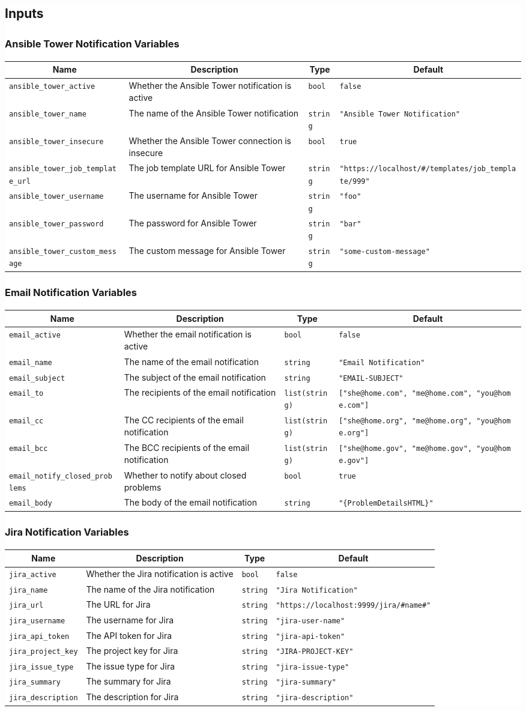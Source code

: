 ## Inputs
### Ansible Tower Notification Variables
| Name | Description | Type | Default |
|------|-------------|------|---------|
| `ansible_tower_active` | Whether the Ansible Tower notification is active | `bool` | `false` |
| `ansible_tower_name` | The name of the Ansible Tower notification | `string` | `"Ansible Tower Notification"` |
| `ansible_tower_insecure` | Whether the Ansible Tower connection is insecure | `bool` | `true` |
| `ansible_tower_job_template_url` | The job template URL for Ansible Tower | `string` | `"https://localhost/#/templates/job_template/999"` |
| `ansible_tower_username` | The username for Ansible Tower | `string` | `"foo"` |
| `ansible_tower_password` | The password for Ansible Tower | `string` | `"bar"` |
| `ansible_tower_custom_message` | The custom message for Ansible Tower | `string` | `"some-custom-message"` |

### Email Notification Variables
| Name | Description | Type | Default |
|------|-------------|------|---------|
| `email_active` | Whether the email notification is active | `bool` | `false` |
| `email_name` | The name of the email notification | `string` | `"Email Notification"` |
| `email_subject` | The subject of the email notification | `string` | `"EMAIL-SUBJECT"` |
| `email_to` | The recipients of the email notification | `list(string)` | `["she@home.com", "me@home.com", "you@home.com"]` |
| `email_cc` | The CC recipients of the email notification | `list(string)` | `["she@home.org", "me@home.org", "you@home.org"]` |
| `email_bcc` | The BCC recipients of the email notification | `list(string)` | `["she@home.gov", "me@home.gov", "you@home.gov"]` |
| `email_notify_closed_problems` | Whether to notify about closed problems | `bool` | `true` |
| `email_body` | The body of the email notification | `string` | `"{ProblemDetailsHTML}"` |

### Jira Notification Variables
| Name | Description | Type | Default |
|------|-------------|------|---------|
| `jira_active` | Whether the Jira notification is active | `bool` | `false` |
| `jira_name` | The name of the Jira notification | `string` | `"Jira Notification"` |
| `jira_url` | The URL for Jira | `string` | `"https://localhost:9999/jira/#name#"` |
| `jira_username` | The username for Jira | `string` | `"jira-user-name"` |
| `jira_api_token` | The API token for Jira | `string` | `"jira-api-token"` |
| `jira_project_key` | The project key for Jira | `string` | `"JIRA-PROJECT-KEY"` |
| `jira_issue_type` | The issue type for Jira | `string` | `"jira-issue-type"` |
| `jira_summary` | The summary for Jira | `string` | `"jira-summary"` |
| `jira_description` | The description for Jira | `string` | `"jira-description"` |
